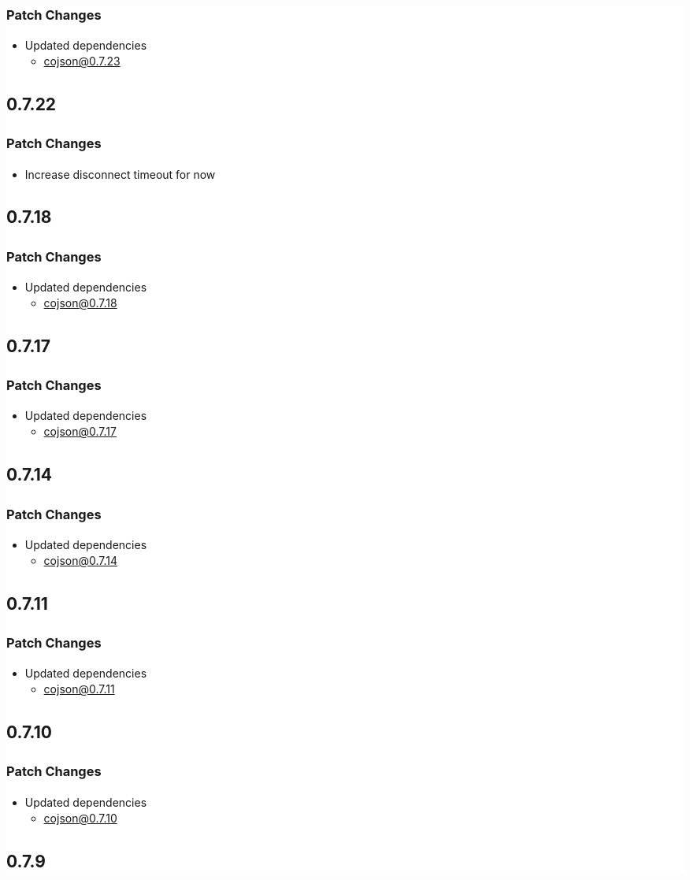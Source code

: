 ### Patch Changes

- Updated dependencies
  - cojson@0.7.23

## 0.7.22

### Patch Changes

- Increase disconnect timeout for now

## 0.7.18

### Patch Changes

- Updated dependencies
  - cojson@0.7.18

## 0.7.17

### Patch Changes

- Updated dependencies
  - cojson@0.7.17

## 0.7.14

### Patch Changes

- Updated dependencies
  - cojson@0.7.14

## 0.7.11

### Patch Changes

- Updated dependencies
  - cojson@0.7.11

## 0.7.10

### Patch Changes

- Updated dependencies
  - cojson@0.7.10

## 0.7.9
